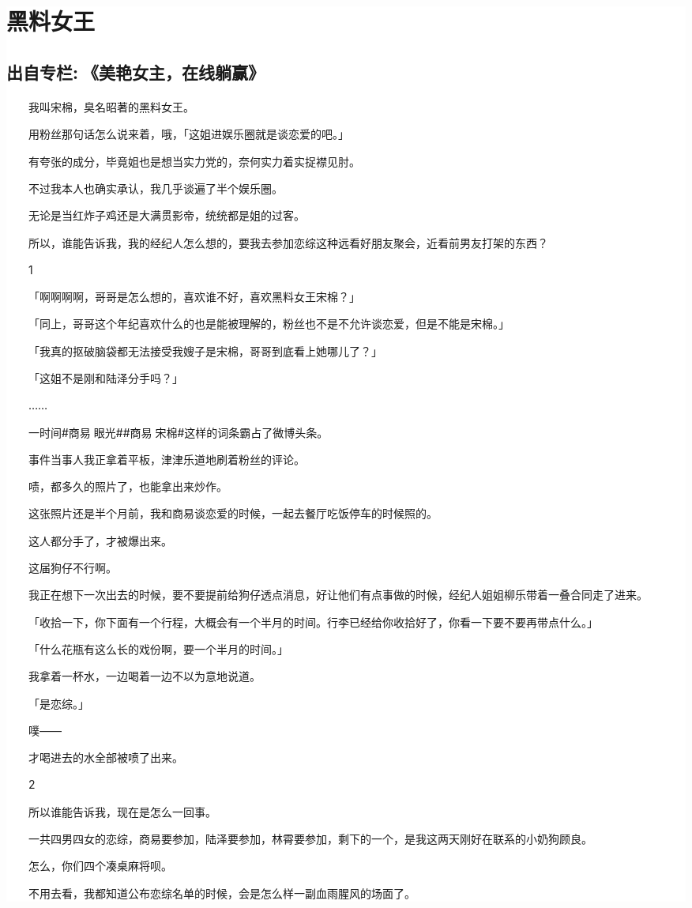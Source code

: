 # 黑料女王  
## 出自专栏: 《美艳女主，在线躺赢》  
&emsp;&emsp;我叫宋棉，臭名昭著的黑料女王。  
  
&emsp;&emsp;用粉丝那句话怎么说来着，哦，「这姐进娱乐圈就是谈恋爱的吧。」  
  
&emsp;&emsp;有夸张的成分，毕竟姐也是想当实力党的，奈何实力着实捉襟见肘。  
  
&emsp;&emsp;不过我本人也确实承认，我几乎谈遍了半个娱乐圈。  
  
&emsp;&emsp;无论是当红炸子鸡还是大满贯影帝，统统都是姐的过客。  
  
&emsp;&emsp;所以，谁能告诉我，我的经纪人怎么想的，要我去参加恋综这种远看好朋友聚会，近看前男友打架的东西？  
  
&emsp;&emsp;1  
  
&emsp;&emsp;「啊啊啊啊，哥哥是怎么想的，喜欢谁不好，喜欢黑料女王宋棉？」  
  
&emsp;&emsp;「同上，哥哥这个年纪喜欢什么的也是能被理解的，粉丝也不是不允许谈恋爱，但是不能是宋棉。」  
  
&emsp;&emsp;「我真的抠破脑袋都无法接受我嫂子是宋棉，哥哥到底看上她哪儿了？」  
  
&emsp;&emsp;「这姐不是刚和陆泽分手吗？」  
  
&emsp;&emsp;……  
  
&emsp;&emsp;一时间#商易 眼光##商易 宋棉#这样的词条霸占了微博头条。  
  
&emsp;&emsp;事件当事人我正拿着平板，津津乐道地刷着粉丝的评论。  
  
&emsp;&emsp;啧，都多久的照片了，也能拿出来炒作。  
  
&emsp;&emsp;这张照片还是半个月前，我和商易谈恋爱的时候，一起去餐厅吃饭停车的时候照的。  
  
&emsp;&emsp;这人都分手了，才被爆出来。  
  
&emsp;&emsp;这届狗仔不行啊。  
  
&emsp;&emsp;我正在想下一次出去的时候，要不要提前给狗仔透点消息，好让他们有点事做的时候，经纪人姐姐柳乐带着一叠合同走了进来。  
  
&emsp;&emsp;「收拾一下，你下面有一个行程，大概会有一个半月的时间。行李已经给你收拾好了，你看一下要不要再带点什么。」  
  
&emsp;&emsp;「什么花瓶有这么长的戏份啊，要一个半月的时间。」  
  
&emsp;&emsp;我拿着一杯水，一边喝着一边不以为意地说道。  
  
&emsp;&emsp;「是恋综。」  
  
&emsp;&emsp;噗——  
  
&emsp;&emsp;才喝进去的水全部被喷了出来。  
  
&emsp;&emsp;2  
  
&emsp;&emsp;所以谁能告诉我，现在是怎么一回事。  
  
&emsp;&emsp;一共四男四女的恋综，商易要参加，陆泽要参加，林霄要参加，剩下的一个，是我这两天刚好在联系的小奶狗顾良。  
  
&emsp;&emsp;怎么，你们四个凑桌麻将呗。  
  
&emsp;&emsp;不用去看，我都知道公布恋综名单的时候，会是怎么样一副血雨腥风的场面了。  
  